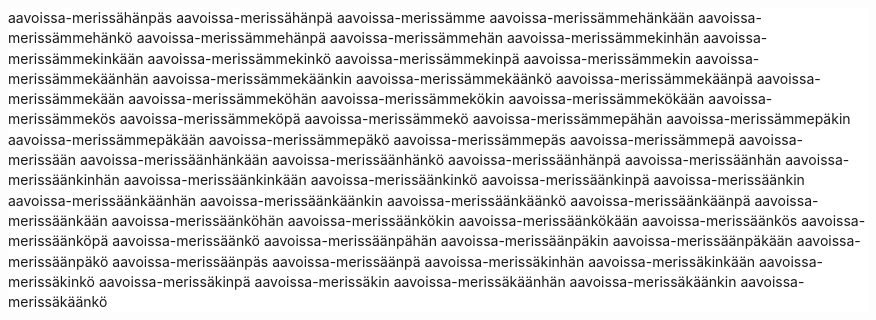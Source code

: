 aavoissa-merissähänpäs
aavoissa-merissähänpä
aavoissa-merissämme
aavoissa-merissämmehänkään
aavoissa-merissämmehänkö
aavoissa-merissämmehänpä
aavoissa-merissämmehän
aavoissa-merissämmekinhän
aavoissa-merissämmekinkään
aavoissa-merissämmekinkö
aavoissa-merissämmekinpä
aavoissa-merissämmekin
aavoissa-merissämmekäänhän
aavoissa-merissämmekäänkin
aavoissa-merissämmekäänkö
aavoissa-merissämmekäänpä
aavoissa-merissämmekään
aavoissa-merissämmeköhän
aavoissa-merissämmekökin
aavoissa-merissämmekökään
aavoissa-merissämmekös
aavoissa-merissämmeköpä
aavoissa-merissämmekö
aavoissa-merissämmepähän
aavoissa-merissämmepäkin
aavoissa-merissämmepäkään
aavoissa-merissämmepäkö
aavoissa-merissämmepäs
aavoissa-merissämmepä
aavoissa-merissään
aavoissa-merissäänhänkään
aavoissa-merissäänhänkö
aavoissa-merissäänhänpä
aavoissa-merissäänhän
aavoissa-merissäänkinhän
aavoissa-merissäänkinkään
aavoissa-merissäänkinkö
aavoissa-merissäänkinpä
aavoissa-merissäänkin
aavoissa-merissäänkäänhän
aavoissa-merissäänkäänkin
aavoissa-merissäänkäänkö
aavoissa-merissäänkäänpä
aavoissa-merissäänkään
aavoissa-merissäänköhän
aavoissa-merissäänkökin
aavoissa-merissäänkökään
aavoissa-merissäänkös
aavoissa-merissäänköpä
aavoissa-merissäänkö
aavoissa-merissäänpähän
aavoissa-merissäänpäkin
aavoissa-merissäänpäkään
aavoissa-merissäänpäkö
aavoissa-merissäänpäs
aavoissa-merissäänpä
aavoissa-merissäkinhän
aavoissa-merissäkinkään
aavoissa-merissäkinkö
aavoissa-merissäkinpä
aavoissa-merissäkin
aavoissa-merissäkäänhän
aavoissa-merissäkäänkin
aavoissa-merissäkäänkö